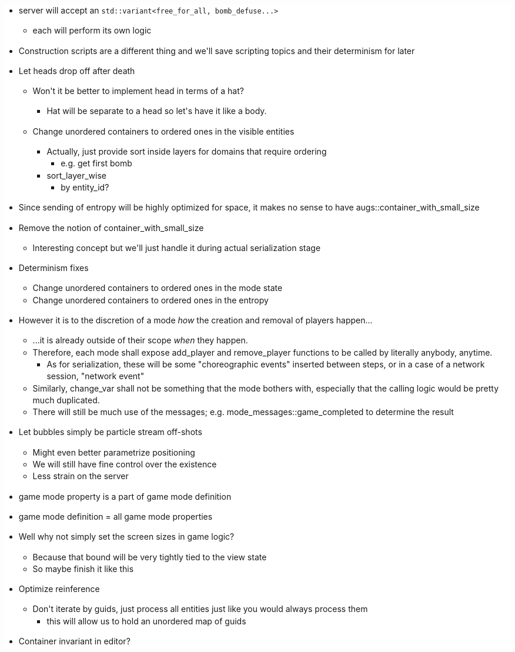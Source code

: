 - server will accept an ``std::variant<free_for_all, bomb_defuse...>``
	- each will perform its own logic

- Construction scripts are a different thing and we'll save scripting topics and their determinism for later

- Let heads drop off after death
	- Won't it be better to implement head in terms of a hat?
		- Hat will be separate to a head so let's have it like a body.

	- Change unordered containers to ordered ones in the visible entities
		- Actually, just provide sort inside layers for domains that require ordering
			- e.g. get first bomb
		- sort_layer_wise
			- by entity_id?

- Since sending of entropy will be highly optimized for space, it makes no sense to have augs::container_with_small_size

- Remove the notion of container_with_small_size
	- Interesting concept but we'll just handle it during actual serialization stage

- Determinism fixes
	- Change unordered containers to ordered ones in the mode state
	- Change unordered containers to ordered ones in the entropy



- However it is to the discretion of a mode *how* the creation and removal of players happen...
	- ...it is already outside of their scope *when* they happen.
	- Therefore, each mode shall expose add_player and remove_player functions to be called by literally anybody, anytime.
		- As for serialization, these will be some "choreographic events" inserted between steps, or in a case of a network session, "network event"
	- Similarly, change_var shall not be something that the mode bothers with, especially that the calling logic would be pretty much duplicated.
	- There will still be much use of the messages; e.g. mode_messages::game_completed to determine the result

- Let bubbles simply be particle stream off-shots
	- Might even better parametrize positioning
	- We will still have fine control over the existence
	- Less strain on the server

- game mode property is a part of game mode definition
- game mode definition = all game mode properties

- Well why not simply set the screen sizes in game logic?
	- Because that bound will be very tightly tied to the view state
	- So maybe finish it like this


- Optimize reinference
	- Don't iterate by guids, just process all entities just like you would always process them
		- this will allow us to hold an unordered map of guids

- Container invariant in editor?
